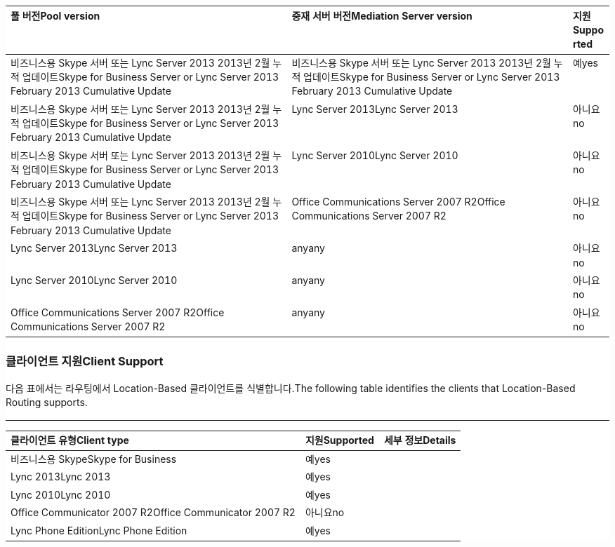 |<span data-ttu-id="bbdcb-313">**풀 버전**</span><span class="sxs-lookup"><span data-stu-id="bbdcb-313">**Pool version**</span></span>|<span data-ttu-id="bbdcb-314">**중재 서버 버전**</span><span class="sxs-lookup"><span data-stu-id="bbdcb-314">**Mediation Server version**</span></span>|<span data-ttu-id="bbdcb-315">**지원**</span><span class="sxs-lookup"><span data-stu-id="bbdcb-315">**Supported**</span></span>|
|:-----|:-----|:-----|
|<span data-ttu-id="bbdcb-316">비즈니스용 Skype 서버 또는 Lync Server 2013 2013년 2월 누적 업데이트</span><span class="sxs-lookup"><span data-stu-id="bbdcb-316">Skype for Business Server or Lync Server 2013 February 2013 Cumulative Update</span></span>  <br/> |<span data-ttu-id="bbdcb-317">비즈니스용 Skype 서버 또는 Lync Server 2013 2013년 2월 누적 업데이트</span><span class="sxs-lookup"><span data-stu-id="bbdcb-317">Skype for Business Server or Lync Server 2013 February 2013 Cumulative Update</span></span>  <br/> |<span data-ttu-id="bbdcb-318">예</span><span class="sxs-lookup"><span data-stu-id="bbdcb-318">yes</span></span>  <br/> |
|<span data-ttu-id="bbdcb-319">비즈니스용 Skype 서버 또는 Lync Server 2013 2013년 2월 누적 업데이트</span><span class="sxs-lookup"><span data-stu-id="bbdcb-319">Skype for Business Server or Lync Server 2013 February 2013 Cumulative Update</span></span>  <br/> |<span data-ttu-id="bbdcb-320">Lync Server 2013</span><span class="sxs-lookup"><span data-stu-id="bbdcb-320">Lync Server 2013</span></span>  <br/> |<span data-ttu-id="bbdcb-321">아니요</span><span class="sxs-lookup"><span data-stu-id="bbdcb-321">no</span></span>  <br/> |
|<span data-ttu-id="bbdcb-322">비즈니스용 Skype 서버 또는 Lync Server 2013 2013년 2월 누적 업데이트</span><span class="sxs-lookup"><span data-stu-id="bbdcb-322">Skype for Business Server or Lync Server 2013 February 2013 Cumulative Update</span></span>  <br/> |<span data-ttu-id="bbdcb-323">Lync Server 2010</span><span class="sxs-lookup"><span data-stu-id="bbdcb-323">Lync Server 2010</span></span>  <br/> |<span data-ttu-id="bbdcb-324">아니요</span><span class="sxs-lookup"><span data-stu-id="bbdcb-324">no</span></span>  <br/> |
|<span data-ttu-id="bbdcb-325">비즈니스용 Skype 서버 또는 Lync Server 2013 2013년 2월 누적 업데이트</span><span class="sxs-lookup"><span data-stu-id="bbdcb-325">Skype for Business Server or Lync Server 2013 February 2013 Cumulative Update</span></span>  <br/> |<span data-ttu-id="bbdcb-326">Office Communications Server 2007 R2</span><span class="sxs-lookup"><span data-stu-id="bbdcb-326">Office Communications Server 2007 R2</span></span>  <br/> |<span data-ttu-id="bbdcb-327">아니요</span><span class="sxs-lookup"><span data-stu-id="bbdcb-327">no</span></span>  <br/> |
|<span data-ttu-id="bbdcb-328">Lync Server 2013</span><span class="sxs-lookup"><span data-stu-id="bbdcb-328">Lync Server 2013</span></span>  <br/> |<span data-ttu-id="bbdcb-329">any</span><span class="sxs-lookup"><span data-stu-id="bbdcb-329">any</span></span>  <br/> |<span data-ttu-id="bbdcb-330">아니요</span><span class="sxs-lookup"><span data-stu-id="bbdcb-330">no</span></span>  <br/> |
|<span data-ttu-id="bbdcb-331">Lync Server 2010</span><span class="sxs-lookup"><span data-stu-id="bbdcb-331">Lync Server 2010</span></span>  <br/> |<span data-ttu-id="bbdcb-332">any</span><span class="sxs-lookup"><span data-stu-id="bbdcb-332">any</span></span>  <br/> |<span data-ttu-id="bbdcb-333">아니요</span><span class="sxs-lookup"><span data-stu-id="bbdcb-333">no</span></span>  <br/> |
|<span data-ttu-id="bbdcb-334">Office Communications Server 2007 R2</span><span class="sxs-lookup"><span data-stu-id="bbdcb-334">Office Communications Server 2007 R2</span></span>  <br/> |<span data-ttu-id="bbdcb-335">any</span><span class="sxs-lookup"><span data-stu-id="bbdcb-335">any</span></span>  <br/> |<span data-ttu-id="bbdcb-336">아니요</span><span class="sxs-lookup"><span data-stu-id="bbdcb-336">no</span></span>  <br/> |

### <a name="client-support"></a><span data-ttu-id="bbdcb-337">클라이언트 지원</span><span class="sxs-lookup"><span data-stu-id="bbdcb-337">Client Support</span></span>

<span data-ttu-id="bbdcb-338">다음 표에서는 라우팅에서 Location-Based 클라이언트를 식별합니다.</span><span class="sxs-lookup"><span data-stu-id="bbdcb-338">The following table identifies the clients that Location-Based Routing supports.</span></span>

****

|<span data-ttu-id="bbdcb-339">**클라이언트 유형**</span><span class="sxs-lookup"><span data-stu-id="bbdcb-339">**Client type**</span></span>|<span data-ttu-id="bbdcb-340">**지원**</span><span class="sxs-lookup"><span data-stu-id="bbdcb-340">**Supported**</span></span>|<span data-ttu-id="bbdcb-341">**세부 정보**</span><span class="sxs-lookup"><span data-stu-id="bbdcb-341">**Details**</span></span>|
|:-----|:-----|:-----|
|<span data-ttu-id="bbdcb-342">비즈니스용 Skype</span><span class="sxs-lookup"><span data-stu-id="bbdcb-342">Skype for Business</span></span>  <br/> |<span data-ttu-id="bbdcb-343">예</span><span class="sxs-lookup"><span data-stu-id="bbdcb-343">yes</span></span>  <br/> ||
|<span data-ttu-id="bbdcb-344">Lync 2013</span><span class="sxs-lookup"><span data-stu-id="bbdcb-344">Lync 2013</span></span>  <br/> |<span data-ttu-id="bbdcb-345">예</span><span class="sxs-lookup"><span data-stu-id="bbdcb-345">yes</span></span>  <br/> ||
|<span data-ttu-id="bbdcb-346">Lync 2010</span><span class="sxs-lookup"><span data-stu-id="bbdcb-346">Lync 2010</span></span>  <br/> |<span data-ttu-id="bbdcb-347">예</span><span class="sxs-lookup"><span data-stu-id="bbdcb-347">yes</span></span>  <br/> ||
|<span data-ttu-id="bbdcb-348">Office Communicator 2007 R2</span><span class="sxs-lookup"><span data-stu-id="bbdcb-348">Office Communicator 2007 R2</span></span>  <br/> |<span data-ttu-id="bbdcb-349">아니요</span><span class="sxs-lookup"><span data-stu-id="bbdcb-349">no</span></span>  <br/> ||
|<span data-ttu-id="bbdcb-350">Lync Phone Edition</span><span class="sxs-lookup"><span data-stu-id="bbdcb-350">Lync Phone Edition</span></span>  <br/> |<span data-ttu-id="bbdcb-351">예</span><span class="sxs-lookup"><span data-stu-id="bbdcb-351">yes</span></span>  <br/> ||